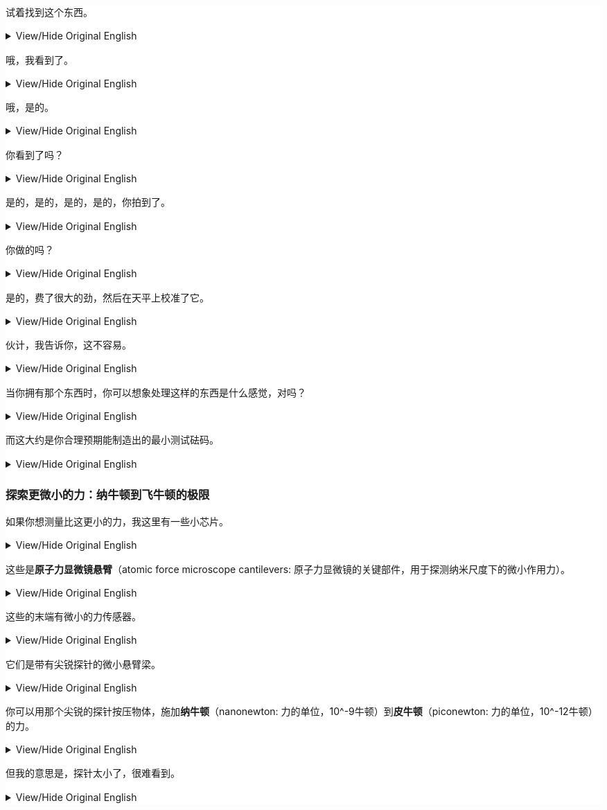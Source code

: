 试着找到这个东西。

<details><summary>View/Hide Original English</summary></details>

哦，我看到了。

<details><summary>View/Hide Original English</summary></details>

哦，是的。

<details><summary>View/Hide Original English</summary></details>

你看到了吗？

<details><summary>View/Hide Original English</summary></details>

是的，是的，是的，是的，你拍到了。

<details><summary>View/Hide Original English</summary></details>

你做的吗？

<details><summary>View/Hide Original English</summary></details>

是的，费了很大的劲，然后在天平上校准了它。

<details><summary>View/Hide Original English</summary></details>

伙计，我告诉你，这不容易。

<details><summary>View/Hide Original English</summary></details>

当你拥有那个东西时，你可以想象处理这样的东西是什么感觉，对吗？

<details><summary>View/Hide Original English</summary></details>

而这大约是你合理预期能制造出的最小测试砝码。

<details><summary>View/Hide Original English</summary></details>

### 探索更微小的力：纳牛顿到飞牛顿的极限

如果你想测量比这更小的力，我这里有一些小芯片。

<details><summary>View/Hide Original English</summary></details>

这些是**原子力显微镜悬臂**（atomic force microscope cantilevers: 原子力显微镜的关键部件，用于探测纳米尺度下的微小作用力）。

<details><summary>View/Hide Original English</summary></details>

这些的末端有微小的力传感器。

<details><summary>View/Hide Original English</summary></details>

它们是带有尖锐探针的微小悬臂梁。

<details><summary>View/Hide Original English</summary></details>

你可以用那个尖锐的探针按压物体，施加**纳牛顿**（nanonewton: 力的单位，10^-9牛顿）到**皮牛顿**（piconewton: 力的单位，10^-12牛顿）的力。

<details><summary>View/Hide Original English</summary></details>

但我的意思是，探针太小了，很难看到。

<details><summary>View/Hide Original English</summary></details>
